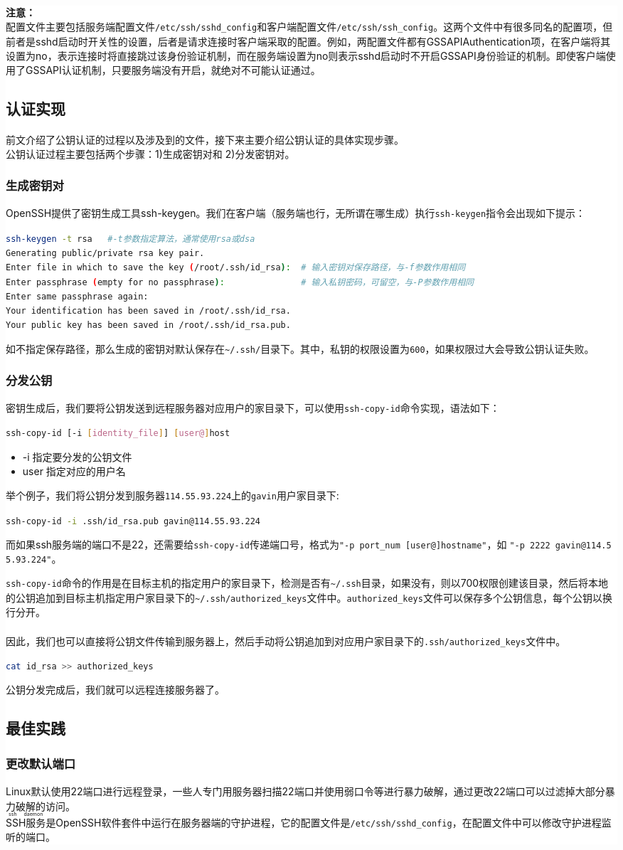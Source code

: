 **注意：**  
配置文件主要包括服务端配置文件`/etc/ssh/sshd_config`和客户端配置文件`/etc/ssh/ssh_config`。这两个文件中有很多同名的配置项，但前者是sshd启动时开关性的设置，后者是请求连接时客户端采取的配置。例如，两配置文件都有GSSAPIAuthentication项，在客户端将其设置为no，表示连接时将直接跳过该身份验证机制，而在服务端设置为no则表示sshd启动时不开启GSSAPI身份验证的机制。即使客户端使用了GSSAPI认证机制，只要服务端没有开启，就绝对不可能认证通过。

## 认证实现
前文介绍了公钥认证的过程以及涉及到的文件，接下来主要介绍公钥认证的具体实现步骤。  
公钥认证过程主要包括两个步骤：1)生成密钥对和 2)分发密钥对。  

### 生成密钥对
OpenSSH提供了密钥生成工具ssh-keygen。我们在客户端（服务端也行，无所谓在哪生成）执行`ssh-keygen`指令会出现如下提示：  
```bash
ssh-keygen -t rsa 	#-t参数指定算法，通常使用rsa或dsa
Generating public/private rsa key pair.
Enter file in which to save the key (/root/.ssh/id_rsa):  # 输入密钥对保存路径，与-f参数作用相同
Enter passphrase (empty for no passphrase):               # 输入私钥密码，可留空，与-P参数作用相同
Enter same passphrase again:            
Your identification has been saved in /root/.ssh/id_rsa. 
Your public key has been saved in /root/.ssh/id_rsa.pub. 
```
如不指定保存路径，那么生成的密钥对默认保存在`~/.ssh/`目录下。其中，私钥的权限设置为`600`，如果权限过大会导致公钥认证失败。  

### 分发公钥
密钥生成后，我们要将公钥发送到远程服务器对应用户的家目录下，可以使用`ssh-copy-id`命令实现，语法如下：  
```bash
ssh-copy-id [-i [identity_file]] [user@]host
```
- -i 指定要分发的公钥文件  
- user 指定对应的用户名  
  
举个例子，我们将公钥分发到服务器`114.55.93.224`上的`gavin`用户家目录下:  
  
```bash
ssh-copy-id -i .ssh/id_rsa.pub gavin@114.55.93.224
```
而如果ssh服务端的端口不是22，还需要给`ssh-copy-id`传递端口号，格式为`"-p port_num [user@]hostname"`，如 `"-p 2222 gavin@114.55.93.224"`。  

`ssh-copy-id`命令的作用是在目标主机的指定用户的家目录下，检测是否有`~/.ssh`目录，如果没有，则以700权限创建该目录，然后将本地的公钥追加到目标主机指定用户家目录下的`~/.ssh/authorized_keys`文件中。`authorized_keys`文件可以保存多个公钥信息，每个公钥以换行分开。  
<br />
因此，我们也可以直接将公钥文件传输到服务器上，然后手动将公钥追加到对应用户家目录下的`.ssh/authorized_keys`文件中。  
```bash
cat id_rsa >> authorized_keys
```

公钥分发完成后，我们就可以远程连接服务器了。  

## 最佳实践

### 更改默认端口
Linux默认使用22端口进行远程登录，一些人专门用服务器扫描22端口并使用弱口令等进行暴力破解，通过更改22端口可以过滤掉大部分暴力破解的访问。  
<ruby><rb>SSH服务</rb><rt>ssh daemon</rt></ruby>是OpenSSH软件套件中运行在服务器端的守护进程，它的配置文件是`/etc/ssh/sshd_config`，在配置文件中可以修改守护进程监听的端口。  
